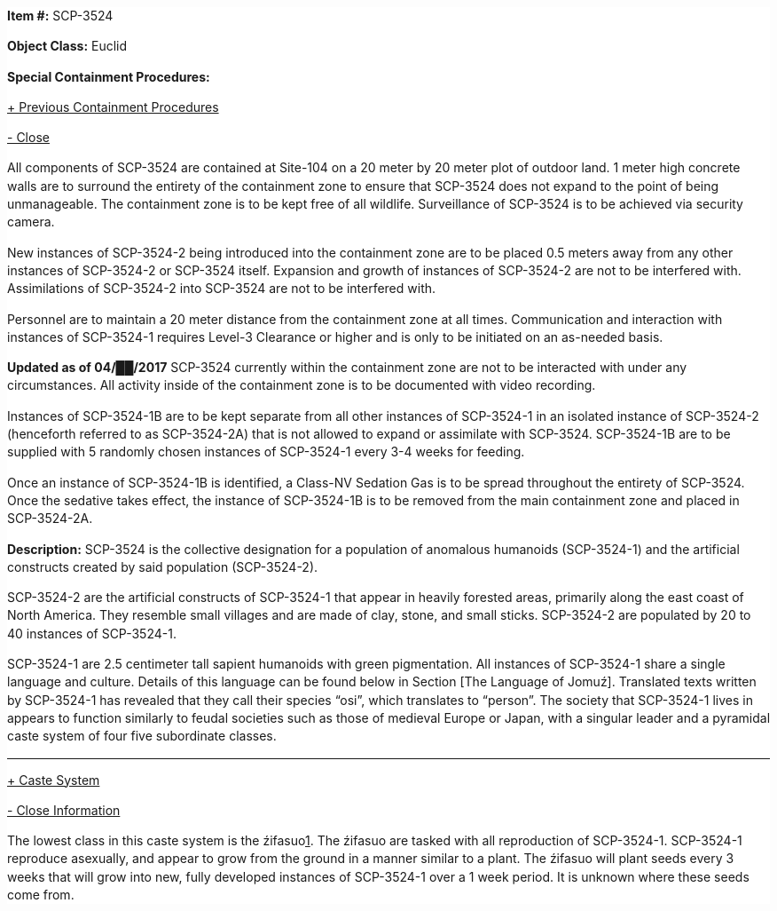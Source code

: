 **Item #:** SCP-3524

**Object Class:** Euclid

**Special Containment Procedures:**

[+ Previous Containment Procedures](javascript:;)

[\- Close](javascript:;)

All components of SCP-3524 are contained at Site-104 on a 20 meter by 20 meter plot of outdoor land. 1 meter high concrete walls are to surround the entirety of the containment zone to ensure that SCP-3524 does not expand to the point of being unmanageable. The containment zone is to be kept free of all wildlife. Surveillance of SCP-3524 is to be achieved via security camera.

New instances of SCP-3524-2 being introduced into the containment zone are to be placed 0.5 meters away from any other instances of SCP-3524-2 or SCP-3524 itself. Expansion and growth of instances of SCP-3524-2 are not to be interfered with. Assimilations of SCP-3524-2 into SCP-3524 are not to be interfered with.

Personnel are to maintain a 20 meter distance from the containment zone at all times. Communication and interaction with instances of SCP-3524-1 requires Level-3 Clearance or higher and is only to be initiated on an as-needed basis.

**Updated as of 04/██/2017** SCP-3524 currently within the containment zone are not to be interacted with under any circumstances. All activity inside of the containment zone is to be documented with video recording.

Instances of SCP-3524-1B are to be kept separate from all other instances of SCP-3524-1 in an isolated instance of SCP-3524-2 (henceforth referred to as SCP-3524-2A) that is not allowed to expand or assimilate with SCP-3524. SCP-3524-1B are to be supplied with 5 randomly chosen instances of SCP-3524-1 every 3-4 weeks for feeding.

Once an instance of SCP-3524-1B is identified, a Class-NV Sedation Gas is to be spread throughout the entirety of SCP-3524. Once the sedative takes effect, the instance of SCP-3524-1B is to be removed from the main containment zone and placed in SCP-3524-2A.

**Description:** SCP-3524 is the collective designation for a population of anomalous humanoids (SCP-3524-1) and the artificial constructs created by said population (SCP-3524-2).

SCP-3524-2 are the artificial constructs of SCP-3524-1 that appear in heavily forested areas, primarily along the east coast of North America. They resemble small villages and are made of clay, stone, and small sticks. SCP-3524-2 are populated by 20 to 40 instances of SCP-3524-1.

SCP-3524-1 are 2.5 centimeter tall sapient humanoids with green pigmentation. All instances of SCP-3524-1 share a single language and culture. Details of this language can be found below in Section \[The Language of Jomuź\]. Translated texts written by SCP-3524-1 has revealed that they call their species “osi”, which translates to “person”. The society that SCP-3524-1 lives in appears to function similarly to feudal societies such as those of medieval Europe or Japan, with a singular leader and a pyramidal caste system of four five subordinate classes.

* * *

[+ Caste System](javascript:;)

[\- Close Information](javascript:;)

The lowest class in this caste system is the źifasuo[1](javascript:;). The źifasuo are tasked with all reproduction of SCP-3524-1. SCP-3524-1 reproduce asexually, and appear to grow from the ground in a manner similar to a plant. The źifasuo will plant seeds every 3 weeks that will grow into new, fully developed instances of SCP-3524-1 over a 1 week period. It is unknown where these seeds come from.
